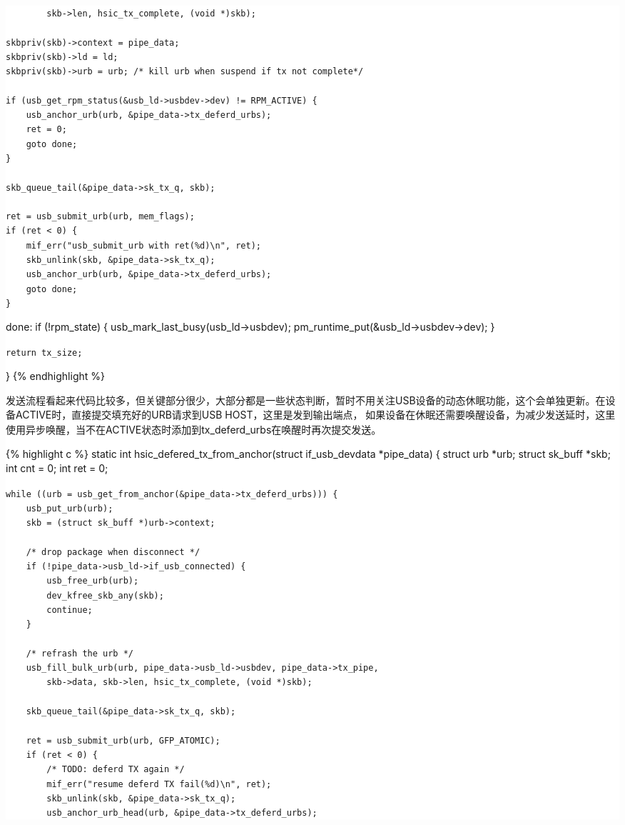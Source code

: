 			skb->len, hsic_tx_complete, (void *)skb);

	skbpriv(skb)->context = pipe_data;
	skbpriv(skb)->ld = ld;
	skbpriv(skb)->urb = urb; /* kill urb when suspend if tx not complete*/

	if (usb_get_rpm_status(&usb_ld->usbdev->dev) != RPM_ACTIVE) {
		usb_anchor_urb(urb, &pipe_data->tx_deferd_urbs);
		ret = 0;
		goto done;
	}

	skb_queue_tail(&pipe_data->sk_tx_q, skb);

	ret = usb_submit_urb(urb, mem_flags);
	if (ret < 0) {
		mif_err("usb_submit_urb with ret(%d)\n", ret);
		skb_unlink(skb, &pipe_data->sk_tx_q);
		usb_anchor_urb(urb, &pipe_data->tx_deferd_urbs);
		goto done;
	}

done:
	if (!rpm_state) {
		usb_mark_last_busy(usb_ld->usbdev);
		pm_runtime_put(&usb_ld->usbdev->dev);
	}

	return tx_size;
}
{% endhighlight %}


<p class="paragraph">
发送流程看起来代码比较多，但关键部分很少，大部分都是一些状态判断，暂时不用关注USB设备的动态休眠功能，这个会单独更新。在设备ACTIVE时，直接提交填充好的URB请求到USB HOST，这里是发到输出端点，
如果设备在休眠还需要唤醒设备，为减少发送延时，这里使用异步唤醒，当不在ACTIVE状态时添加到tx_deferd_urbs在唤醒时再次提交发送。
</p>

{% highlight c %}
static int hsic_defered_tx_from_anchor(struct if_usb_devdata *pipe_data)
{
	struct urb *urb;
	struct sk_buff *skb;
	int cnt = 0;
	int ret = 0;

	while ((urb = usb_get_from_anchor(&pipe_data->tx_deferd_urbs))) {
		usb_put_urb(urb);
		skb = (struct sk_buff *)urb->context;

		/* drop package when disconnect */
		if (!pipe_data->usb_ld->if_usb_connected) {
			usb_free_urb(urb);
			dev_kfree_skb_any(skb);
			continue;
		}

		/* refrash the urb */
		usb_fill_bulk_urb(urb, pipe_data->usb_ld->usbdev, pipe_data->tx_pipe,
			skb->data, skb->len, hsic_tx_complete, (void *)skb);

		skb_queue_tail(&pipe_data->sk_tx_q, skb);

		ret = usb_submit_urb(urb, GFP_ATOMIC);
		if (ret < 0) {
			/* TODO: deferd TX again */
			mif_err("resume deferd TX fail(%d)\n", ret);
			skb_unlink(skb, &pipe_data->sk_tx_q);
			usb_anchor_urb_head(urb, &pipe_data->tx_deferd_urbs);